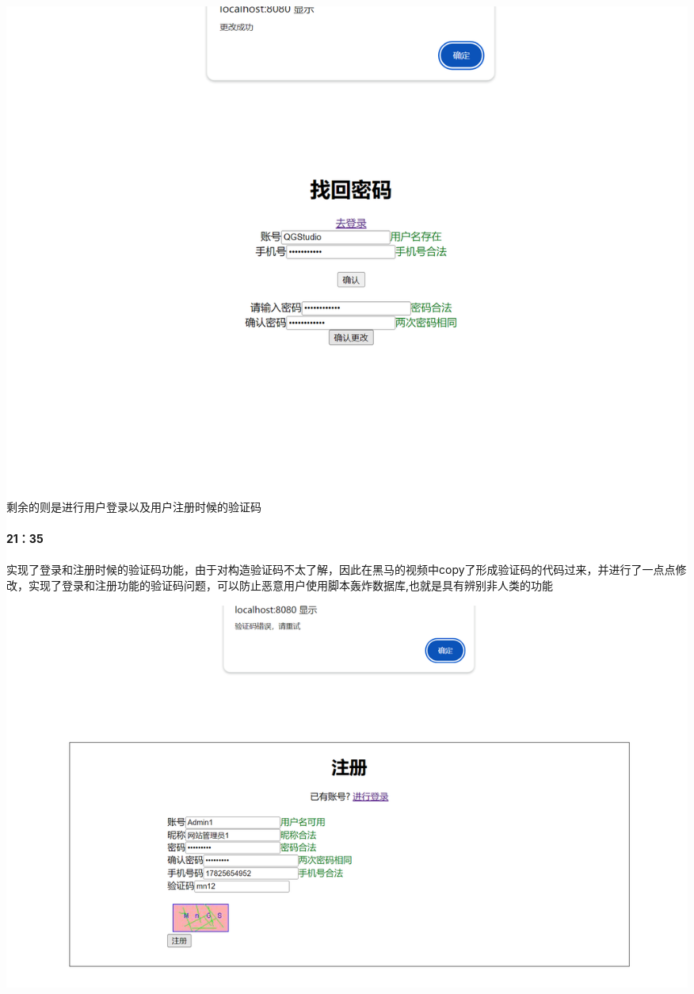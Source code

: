 ![image-20240425172052588](img\image-20240425172052588.png)

剩余的则是进行用户登录以及用户注册时候的验证码

#### 21：35

实现了登录和注册时候的验证码功能，由于对构造验证码不太了解，因此在黑马的视频中copy了形成验证码的代码过来，并进行了一点点修改，实现了登录和注册功能的验证码问题，可以防止恶意用户使用脚本轰炸数据库,也就是具有辨别非人类的功能

![image-20240425213515086](img\image-20240425213515086.png)